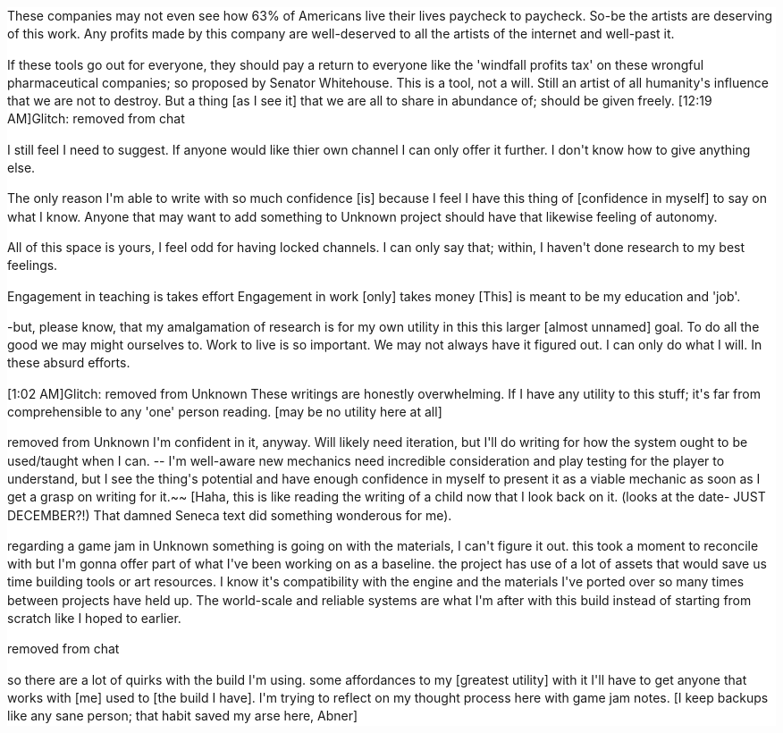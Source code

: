 These companies may not even see how 63% of Americans live their lives paycheck to paycheck. So-be the artists are deserving of this work. Any profits made by this company are well-deserved to all the artists of the internet and well-past it.

If these tools go out for everyone, they should pay a return to everyone like the 'windfall profits tax' on these wrongful  pharmaceutical companies; so proposed by Senator Whitehouse. This is a tool, not a will. Still an artist of all humanity's influence that we are not to destroy. But a thing [as I see it] that we are all to share in abundance of; should be given freely.
[12:19 AM]Glitch: removed from ⁠chat 

I still feel I need to suggest. If anyone would like thier own channel I can only offer it further. I don't know how to give anything else.

The only reason I'm able to write with so much confidence [is] because I feel I have this thing of [confidence in myself] to say on what I know. Anyone that may want to add something to ⁠Unknown project should have that likewise feeling of autonomy. 

All of this space is yours, I feel odd for having locked channels. I can only say that; within, I haven't done research to my best feelings.

Engagement in teaching is takes effort
Engagement in work [only] takes money
[This] is meant to be my education and 'job'.

-but, please know, that my amalgamation of research is for my own utility in this this larger [almost unnamed] goal. To do all the good we may might ourselves to. Work to live is so important. We may not always have it figured out. I can only do what I will. In these absurd efforts.
 
[1:02 AM]Glitch: removed from ⁠Unknown 
These writings are honestly overwhelming. If I have any utility to
this stuff; it's far from comprehensible to any 'one' person reading.
[may be no utility here at all]

removed from ⁠Unknown 
I'm confident in it, anyway. Will likely need iteration, but I'll do writing for how the system ought to be used/taught when I can. -- I'm well-aware new mechanics need incredible consideration and play testing for the player to understand, but I see the thing's potential and have enough confidence in myself to present it as a viable mechanic as soon as I get a grasp on writing for it.~~ [Haha, this is like reading the writing of a child now that I look back on it. (looks at the date- JUST DECEMBER?!) That damned Seneca text did something wonderous for me).

regarding a game jam in ⁠Unknown 
something is going on with the materials, I can't figure it out. this took a moment to reconcile with but I'm gonna offer part of what I've been working on as a baseline. the project has use of a lot of assets that would save us time building tools or art resources. I know it's compatibility with the engine and the materials I've ported over so many times between projects have held up. The world-scale and reliable systems are what I'm after with this build instead of starting from scratch like I hoped to earlier.

removed from ⁠chat 

so there are a lot of quirks with the build I'm using. some affordances to my [greatest utility] with it I'll have to get anyone that works with [me] used to [the build I have]. I'm trying to reflect on my thought process here with game jam notes. [I keep backups like any sane person; that habit saved my arse here, Abner]
